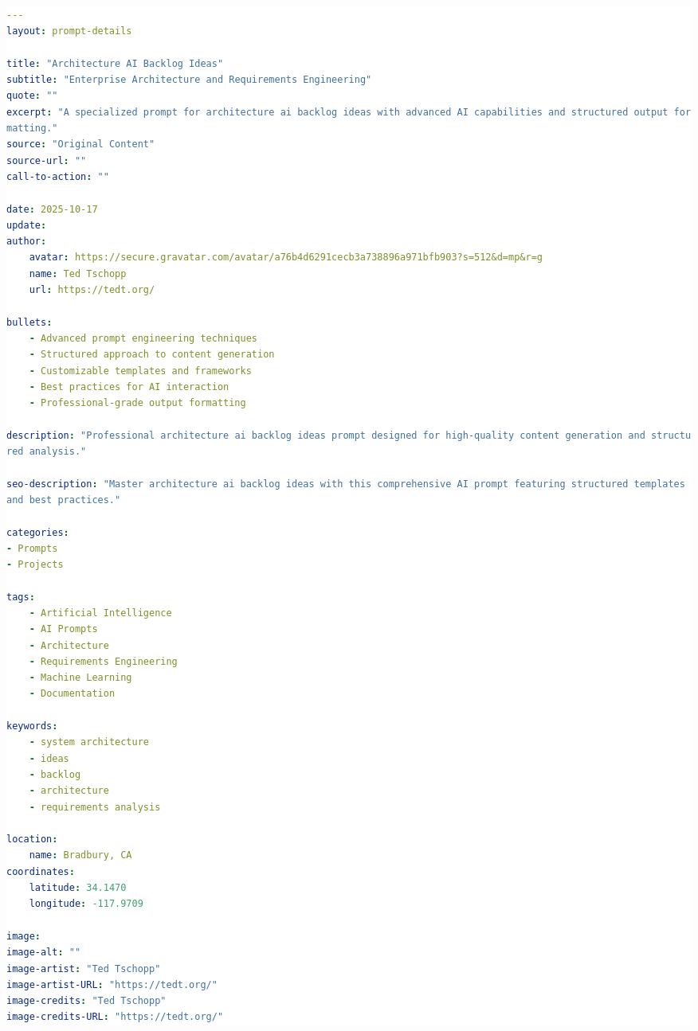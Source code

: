 ```yaml
---
layout: prompt-details

title: "Architecture AI Backlog Ideas"
subtitle: "Enterprise Architecture and Requirements Engineering"
quote: ""
excerpt: "A specialized prompt for architecture ai backlog ideas with advanced AI capabilities and structured output formatting."
source: "Original Content"
source-url: ""
call-to-action: ""

date: 2025-10-17
update:
author:
    avatar: https://secure.gravatar.com/avatar/a76b4d6291cecb3a738896a971bfb903?s=512&d=mp&r=g
    name: Ted Tschopp
    url: https://tedt.org/

bullets:
    - Advanced prompt engineering techniques
    - Structured approach to content generation
    - Customizable templates and frameworks
    - Best practices for AI interaction
    - Professional-grade output formatting

description: "Professional architecture ai backlog ideas prompt designed for high-quality content generation and structured analysis."

seo-description: "Master architecture ai backlog ideas with this comprehensive AI prompt featuring structured templates and best practices."

categories:
- Prompts
- Projects

tags: 
    - Artificial Intelligence
    - AI Prompts
    - Architecture
    - Requirements Engineering
    - Machine Learning
    - Documentation

keywords: 
    - system architecture
    - ideas
    - backlog
    - architecture
    - requirements analysis

location:
    name: Bradbury, CA
coordinates:
    latitude: 34.1470
    longitude: -117.9709

image: 
image-alt: ""
image-artist: "Ted Tschopp"
image-artist-URL: "https://tedt.org/"
image-credits: "Ted Tschopp"
image-credits-URL: "https://tedt.org/"
```